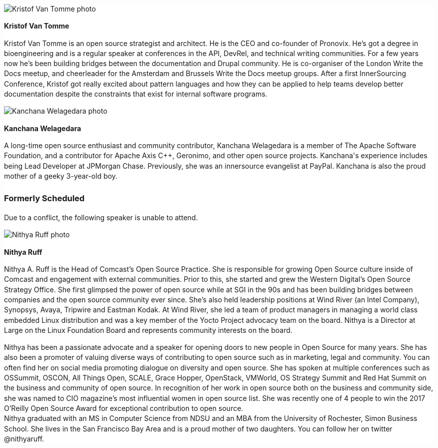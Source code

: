 </div>

<div class="clearfix">
<img alt="Kristof Van Tomme photo" src="/images/events/speakers/Kristof Van Tomme.png" width="200" class="speaker-photo"/>

**Kristof Van Tomme**

Kristof Van Tomme is an open source strategist and architect. He is the CEO and co-founder of Pronovix. He’s got a degree in bioengineering and is a regular speaker at conferences in the API, DevRel, and technical writing communities. For a few years now he’s been building bridges between the documentation and Drupal community. He is co-organiser of the London Write the Docs meetup, and cheerleader for the Amsterdam and Brussels Write the Docs meetup groups. After a first InnerSourcing Conference, Kristof got really excited about pattern languages and how they can be applied to help teams develop better documentation despite the constraints that exist for internal software programs.

</div>

<div class="clearfix">
<img alt="Kanchana Welagedara photo" src="/images/events/speakers/Kanchana Welagedara.jpg" width="200" class="speaker-photo"/>

**Kanchana Welagedara**

A long-time open source enthusiast and community contributor, Kanchana Welagedara is a member of The Apache Software Foundation, and a contributor for Apache Axis C++, Geronimo, and other open source projects. Kanchana's experience includes being Lead Developer at JPMorgan Chase. Previously, she was an innersource evangelist at PayPal. Kanchana is also the proud mother of a geeky 3-year-old boy.

</div>

### Formerly Scheduled
 <p>
Due to a conflict, the following speaker is unable to attend.

<div class="clearfix">
<img alt="Nithya Ruff photo" src="/images/events/speakers/Nithya Ruff.png" width="200" class="speaker-photo"/>

**Nithya Ruff**

Nithya A. Ruff is the Head of Comcast’s Open Source Practice.  She is responsible for growing Open Source culture inside of Comcast and engagement with external communities.  Prior to this, she started and grew the Western Digital’s Open Source Strategy Office. She first glimpsed the power of open source while at SGI in the 90s and has been building bridges between companies and the open source community ever since. She’s also held leadership positions at Wind River (an Intel Company), Synopsys, Avaya, Tripwire and Eastman Kodak. At Wind River, she led a team of product managers in managing a world class embedded Linux distribution and was a key member of the Yocto Project advocacy team on the board. Nithya is a Director at Large on the Linux Foundation Board and represents community interests on the board.
 
Nithya has been a passionate advocate and a speaker for opening doors to new people in Open Source for many years. She has also been a promoter of valuing diverse ways of contributing to open source such as in marketing, legal and community. You can often find her on social media promoting dialogue on diversity and open source.  She has spoken at multiple conferences such as OSSummit, OSCON, All Things Open, SCALE, Grace Hopper, OpenStack, VMWorld, OS Strategy Summit and Red Hat Summit on the business and community of open source.   In recognition of her work in open source both on the business and community side, she was named to CIO magazine’s most influential women in open source list. She was recently one of 4 people to win the 2017 O’Reilly Open Source Award for exceptional contribution to open source.  
Nithya graduated with an MS in Computer Science from NDSU and an MBA from the University of Rochester, Simon Business School. She lives in the San Francisco Bay Area and is a proud mother of two daughters. You can follow her on twitter @nithyaruff.
